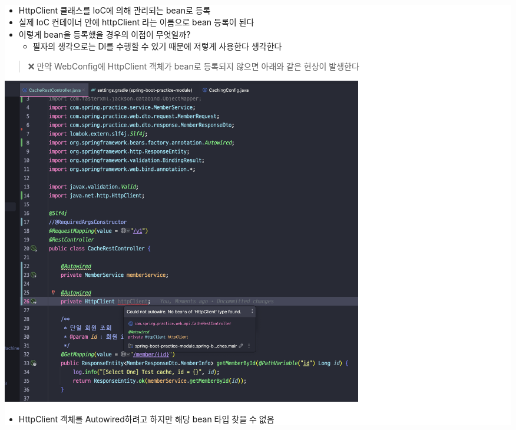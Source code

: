 - HttpClient 클래스를 IoC에 의해 관리되는 bean로 등록
- 실제 IoC 컨테이너 안에 httpClient 라는 이름으로 bean 등록이 된다
- 이렇게 bean을 등록했을 경우의 이점이 무엇일까?
  - 필자의 생각으로는 DI를 수행할 수 있기 때문에 저렇게 사용한다 생각한다

> ❌ 만약 WebConfig에 HttpClient 객체가 bean로 등록되지 않으면 아래와 같은 현상이 발생한다

<img src="./img/auto_wired_fail.png" alt="Auto-wired fail" width="600">

- HttpClient 객체를 Autowired하려고 하지만 해당 bean 타입 찾을 수 없음
